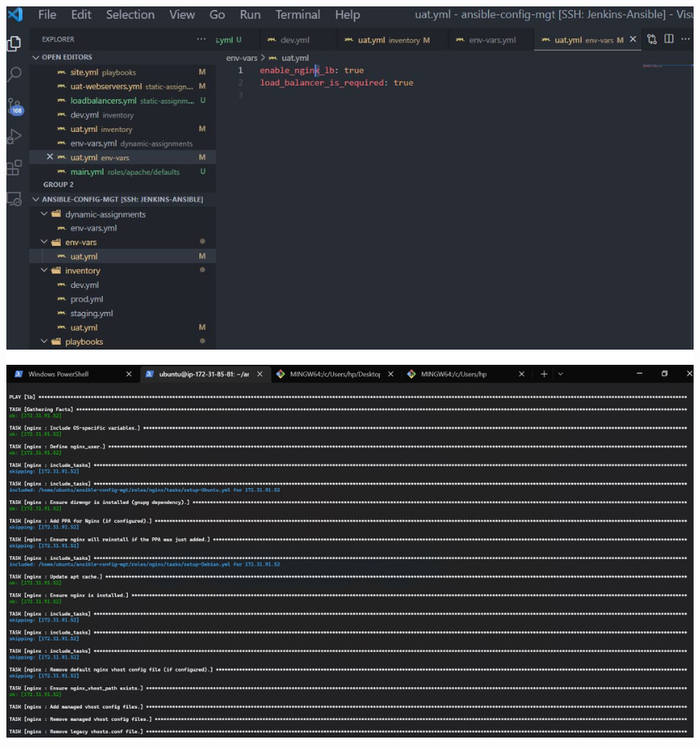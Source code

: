 ![nginx_test](./project13_images//nginx_test.JPG)

![nginx_result](./project13_images//nginx_test_result.JPG)
